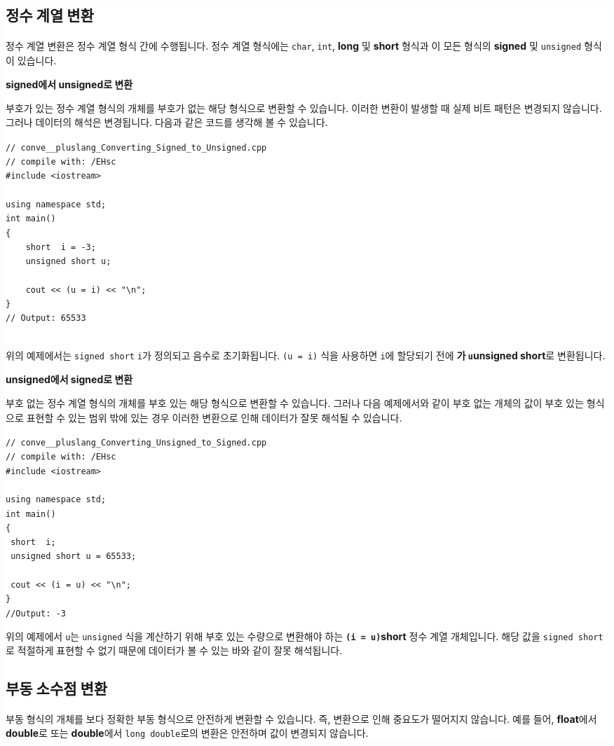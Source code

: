## 정수 계열 변환  
 정수 계열 변환은 정수 계열 형식 간에 수행됩니다.  정수 계열 형식에는 `char`, `int`, **long** 및 **short** 형식과 이 모든 형식의 **signed** 및 `unsigned` 형식이 있습니다.  
  
 **signed에서 unsigned로 변환**  
  
 부호가 있는 정수 계열 형식의 개체를 부호가 없는 해당 형식으로 변환할 수 있습니다.  이러한 변환이 발생할 때 실제 비트 패턴은 변경되지 않습니다. 그러나 데이터의 해석은 변경됩니다.  다음과 같은 코드를 생각해 볼 수 있습니다.  
  
```  
// conve__pluslang_Converting_Signed_to_Unsigned.cpp  
// compile with: /EHsc  
#include <iostream>  
  
using namespace std;  
int main()  
{  
    short  i = -3;  
    unsigned short u;  
  
    cout << (u = i) << "\n";  
}  
// Output: 65533  
  
```  
  
 위의 예제에서는 `signed short` `i`가 정의되고 음수로 초기화됩니다.  `(u = i)` 식을 사용하면 `i`에 할당되기 전에 **가 `u`unsigned short**로 변환됩니다.  
  
 **unsigned에서 signed로 변환**  
  
 부호 없는 정수 계열 형식의 개체를 부호 있는 해당 형식으로 변환할 수 있습니다.  그러나 다음 예제에서와 같이 부호 없는 개체의 값이 부호 있는 형식으로 표현할 수 있는 범위 밖에 있는 경우 이러한 변환으로 인해 데이터가 잘못 해석될 수 있습니다.  
  
```  
// conve__pluslang_Converting_Unsigned_to_Signed.cpp  
// compile with: /EHsc  
#include <iostream>  
  
using namespace std;  
int main()  
{  
 short  i;  
 unsigned short u = 65533;  
  
 cout << (i = u) << "\n";  
}  
//Output: -3  
```  
  
 위의 예제에서 `u`는 `unsigned` 식을 계산하기 위해 부호 있는 수량으로 변환해야 하는  **`(i = u)`short** 정수 계열 개체입니다.  해당 값을 `signed short`로 적절하게 표현할 수 없기 때문에 데이터가 볼 수 있는 바와 같이 잘못 해석됩니다.  
  
## 부동 소수점 변환  
 부동 형식의 개체를 보다 정확한 부동 형식으로 안전하게 변환할 수 있습니다. 즉, 변환으로 인해 중요도가 떨어지지 않습니다.  예를 들어, **float**에서 **double**로 또는 **double**에서 `long double`로의 변환은 안전하며 값이 변경되지 않습니다.  
  